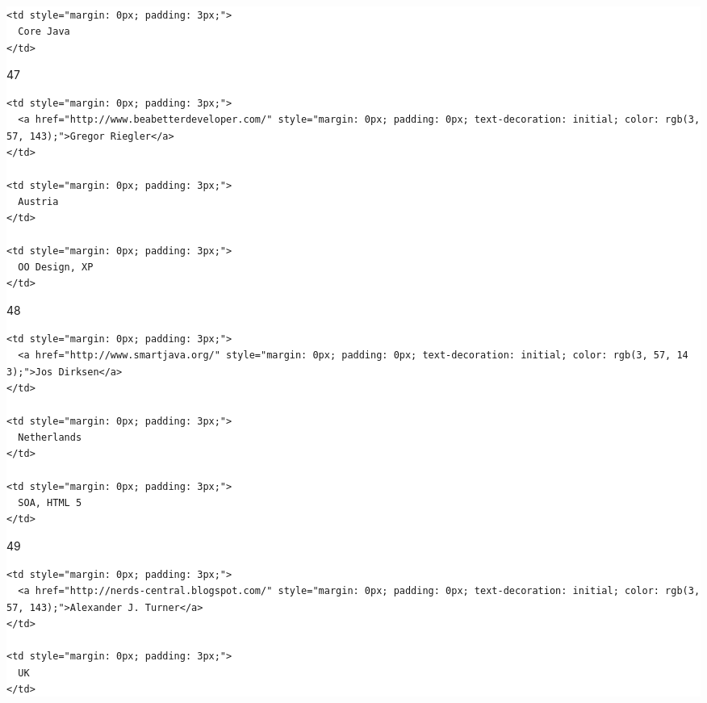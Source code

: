     <td style="margin: 0px; padding: 3px;">
      Core Java
    </td>
  </tr>
  
  <tr style="margin: 0px; padding: 0px;">
    <td style="margin: 0px; padding: 3px;">
      47
    </td>
    
    <td style="margin: 0px; padding: 3px;">
      <a href="http://www.beabetterdeveloper.com/" style="margin: 0px; padding: 0px; text-decoration: initial; color: rgb(3, 57, 143);">Gregor Riegler</a>
    </td>
    
    <td style="margin: 0px; padding: 3px;">
      Austria
    </td>
    
    <td style="margin: 0px; padding: 3px;">
      OO Design, XP
    </td>
  </tr>
  
  <tr style="margin: 0px; padding: 0px;">
    <td style="margin: 0px; padding: 3px;">
      48
    </td>
    
    <td style="margin: 0px; padding: 3px;">
      <a href="http://www.smartjava.org/" style="margin: 0px; padding: 0px; text-decoration: initial; color: rgb(3, 57, 143);">Jos Dirksen</a>
    </td>
    
    <td style="margin: 0px; padding: 3px;">
      Netherlands
    </td>
    
    <td style="margin: 0px; padding: 3px;">
      SOA, HTML 5
    </td>
  </tr>
  
  <tr style="margin: 0px; padding: 0px;">
    <td style="margin: 0px; padding: 3px;">
      49
    </td>
    
    <td style="margin: 0px; padding: 3px;">
      <a href="http://nerds-central.blogspot.com/" style="margin: 0px; padding: 0px; text-decoration: initial; color: rgb(3, 57, 143);">Alexander J. Turner</a>
    </td>
    
    <td style="margin: 0px; padding: 3px;">
      UK
    </td>
    